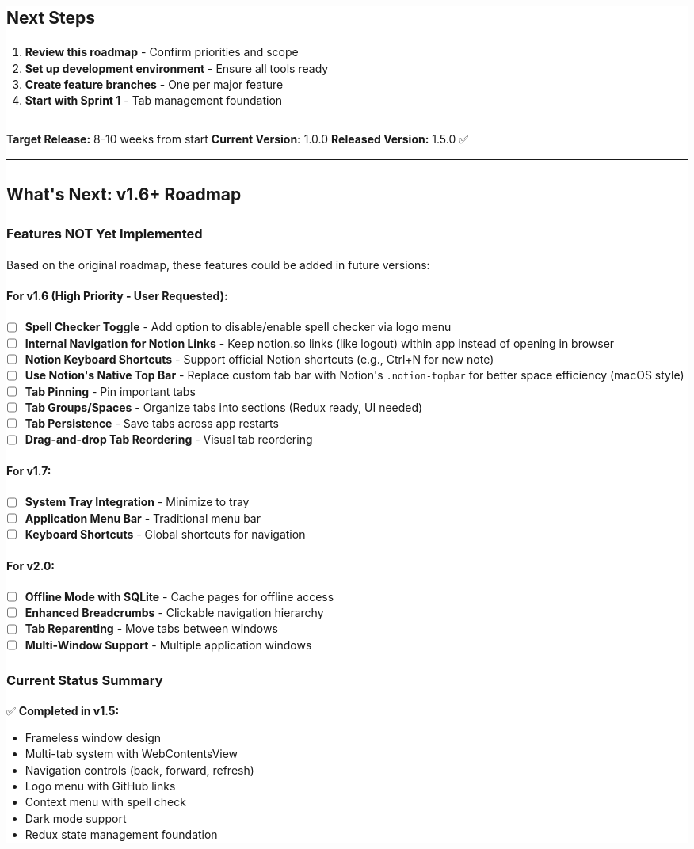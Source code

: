## Next Steps

1. **Review this roadmap** - Confirm priorities and scope
2. **Set up development environment** - Ensure all tools ready
3. **Create feature branches** - One per major feature
4. **Start with Sprint 1** - Tab management foundation

---

**Target Release:** 8-10 weeks from start
**Current Version:** 1.0.0
**Released Version:** 1.5.0 ✅

---

## What's Next: v1.6+ Roadmap

### Features NOT Yet Implemented

Based on the original roadmap, these features could be added in future versions:

#### For v1.6 (High Priority - User Requested):
- [ ] **Spell Checker Toggle** - Add option to disable/enable spell checker via logo menu
- [ ] **Internal Navigation for Notion Links** - Keep notion.so links (like logout) within app instead of opening in browser
- [ ] **Notion Keyboard Shortcuts** - Support official Notion shortcuts (e.g., Ctrl+N for new note)
- [ ] **Use Notion's Native Top Bar** - Replace custom tab bar with Notion's `.notion-topbar` for better space efficiency (macOS style)
- [ ] **Tab Pinning** - Pin important tabs
- [ ] **Tab Groups/Spaces** - Organize tabs into sections (Redux ready, UI needed)
- [ ] **Tab Persistence** - Save tabs across app restarts
- [ ] **Drag-and-drop Tab Reordering** - Visual tab reordering

#### For v1.7:
- [ ] **System Tray Integration** - Minimize to tray
- [ ] **Application Menu Bar** - Traditional menu bar
- [ ] **Keyboard Shortcuts** - Global shortcuts for navigation

#### For v2.0:
- [ ] **Offline Mode with SQLite** - Cache pages for offline access
- [ ] **Enhanced Breadcrumbs** - Clickable navigation hierarchy
- [ ] **Tab Reparenting** - Move tabs between windows
- [ ] **Multi-Window Support** - Multiple application windows

### Current Status Summary

✅ **Completed in v1.5:**
- Frameless window design
- Multi-tab system with WebContentsView
- Navigation controls (back, forward, refresh)
- Logo menu with GitHub links
- Context menu with spell check
- Dark mode support
- Redux state management foundation
